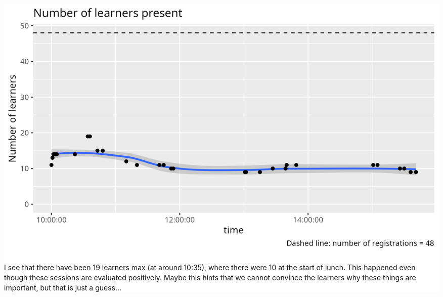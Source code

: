 ![Number of learners in time](n_learners_in_time.png)

I see that there have been 19 learners max (at around 10:35),
where there were 10 at the start of lunch.
This happened even though
these sessions are evaluated positively.
Maybe this hints that we cannot convince the learners why these things
are important, but that is just a guess...
